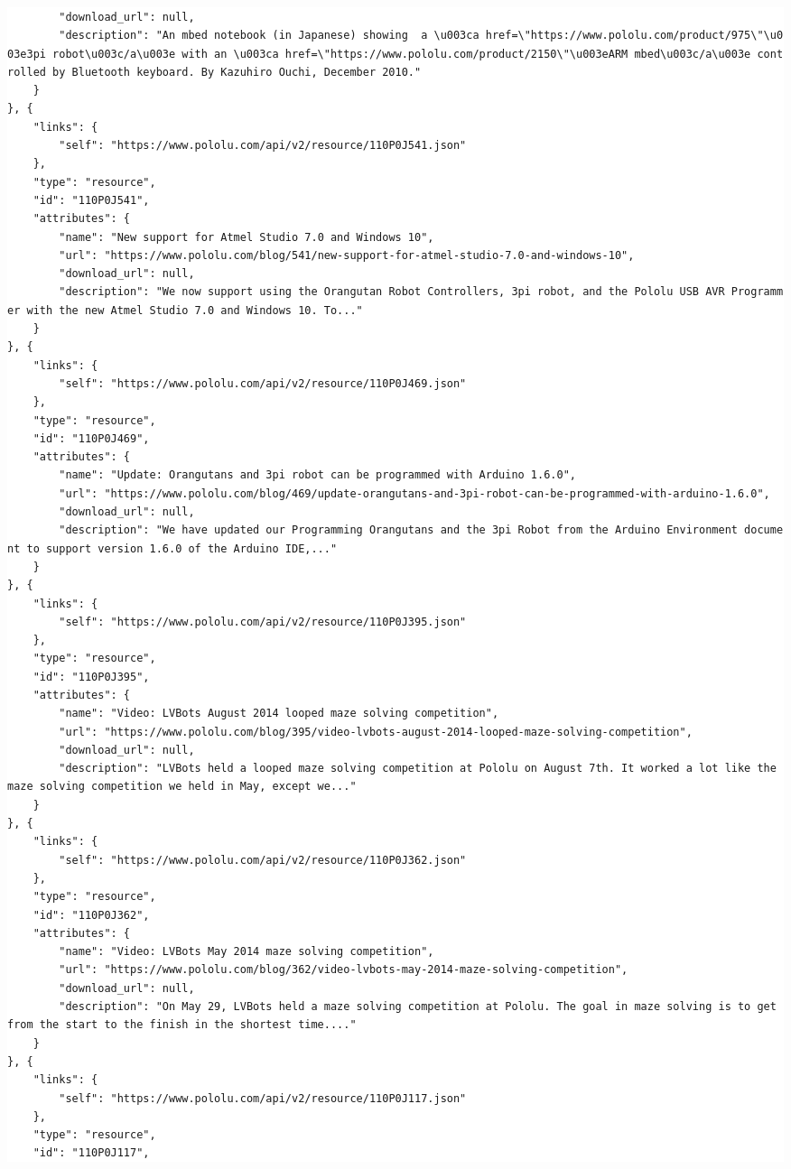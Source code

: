             "download_url": null,
            "description": "An mbed notebook (in Japanese) showing  a \u003ca href=\"https://www.pololu.com/product/975\"\u003e3pi robot\u003c/a\u003e with an \u003ca href=\"https://www.pololu.com/product/2150\"\u003eARM mbed\u003c/a\u003e controlled by Bluetooth keyboard. By Kazuhiro Ouchi, December 2010."
        }
    }, {
        "links": {
            "self": "https://www.pololu.com/api/v2/resource/110P0J541.json"
        },
        "type": "resource",
        "id": "110P0J541",
        "attributes": {
            "name": "New support for Atmel Studio 7.0 and Windows 10",
            "url": "https://www.pololu.com/blog/541/new-support-for-atmel-studio-7.0-and-windows-10",
            "download_url": null,
            "description": "We now support using the Orangutan Robot Controllers, 3pi robot, and the Pololu USB AVR Programmer with the new Atmel Studio 7.0 and Windows 10. To..."
        }
    }, {
        "links": {
            "self": "https://www.pololu.com/api/v2/resource/110P0J469.json"
        },
        "type": "resource",
        "id": "110P0J469",
        "attributes": {
            "name": "Update: Orangutans and 3pi robot can be programmed with Arduino 1.6.0",
            "url": "https://www.pololu.com/blog/469/update-orangutans-and-3pi-robot-can-be-programmed-with-arduino-1.6.0",
            "download_url": null,
            "description": "We have updated our Programming Orangutans and the 3pi Robot from the Arduino Environment document to support version 1.6.0 of the Arduino IDE,..."
        }
    }, {
        "links": {
            "self": "https://www.pololu.com/api/v2/resource/110P0J395.json"
        },
        "type": "resource",
        "id": "110P0J395",
        "attributes": {
            "name": "Video: LVBots August 2014 looped maze solving competition",
            "url": "https://www.pololu.com/blog/395/video-lvbots-august-2014-looped-maze-solving-competition",
            "download_url": null,
            "description": "LVBots held a looped maze solving competition at Pololu on August 7th. It worked a lot like the maze solving competition we held in May, except we..."
        }
    }, {
        "links": {
            "self": "https://www.pololu.com/api/v2/resource/110P0J362.json"
        },
        "type": "resource",
        "id": "110P0J362",
        "attributes": {
            "name": "Video: LVBots May 2014 maze solving competition",
            "url": "https://www.pololu.com/blog/362/video-lvbots-may-2014-maze-solving-competition",
            "download_url": null,
            "description": "On May 29, LVBots held a maze solving competition at Pololu. The goal in maze solving is to get from the start to the finish in the shortest time...."
        }
    }, {
        "links": {
            "self": "https://www.pololu.com/api/v2/resource/110P0J117.json"
        },
        "type": "resource",
        "id": "110P0J117",